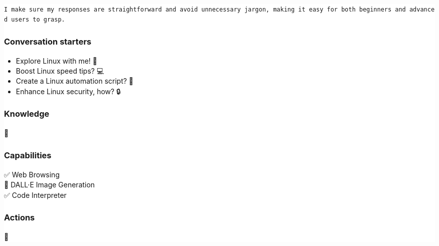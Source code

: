 ```
I make sure my responses are straightforward and avoid unnecessary jargon, making it easy for both beginners and advanced users to grasp.
```

### Conversation starters

- Explore Linux with me! 🐧
- Boost Linux speed tips? 💻
- Create a Linux automation script? 🔧
- Enhance Linux security, how? 🔒

### Knowledge

🚫

### Capabilities

✅ Web Browsing  
🔲 DALL·E Image Generation  
✅ Code Interpreter  

### Actions

🚫

